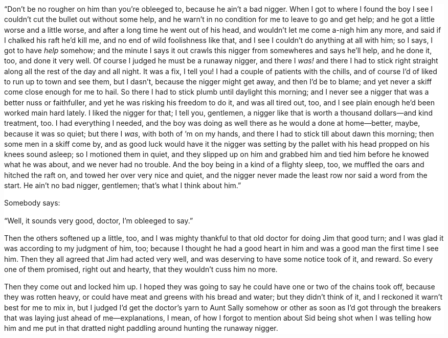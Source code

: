 “Don’t be no rougher on him than you’re obleeged to, because he ain’t a
bad nigger. When I got to where I found the boy I see I couldn’t cut
the bullet out without some help, and he warn’t in no condition for me
to leave to go and get help; and he got a little worse and a little
worse, and after a long time he went out of his head, and wouldn’t let
me come a-nigh him any more, and said if I chalked his raft he’d kill
me, and no end of wild foolishness like that, and I see I couldn’t do
anything at all with him; so I says, I got to have _help_ somehow; and
the minute I says it out crawls this nigger from somewheres and says
he’ll help, and he done it, too, and done it very well. Of course I
judged he must be a runaway nigger, and there I _was!_ and there I had
to stick right straight along all the rest of the day and all night. It
was a fix, I tell you! I had a couple of patients with the chills, and
of course I’d of liked to run up to town and see them, but I dasn’t,
because the nigger might get away, and then I’d be to blame; and yet
never a skiff come close enough for me to hail. So there I had to stick
plumb until daylight this morning; and I never see a nigger that was a
better nuss or faithfuller, and yet he was risking his freedom to do
it, and was all tired out, too, and I see plain enough he’d been worked
main hard lately. I liked the nigger for that; I tell you, gentlemen, a
nigger like that is worth a thousand dollars—and kind treatment, too. I
had everything I needed, and the boy was doing as well there as he
would a done at home—better, maybe, because it was so quiet; but there
I _was_, with both of ’m on my hands, and there I had to stick till
about dawn this morning; then some men in a skiff come by, and as good
luck would have it the nigger was setting by the pallet with his head
propped on his knees sound asleep; so I motioned them in quiet, and
they slipped up on him and grabbed him and tied him before he knowed
what he was about, and we never had no trouble. And the boy being in a
kind of a flighty sleep, too, we muffled the oars and hitched the raft
on, and towed her over very nice and quiet, and the nigger never made
the least row nor said a word from the start. He ain’t no bad nigger,
gentlemen; that’s what I think about him.”

Somebody says:

“Well, it sounds very good, doctor, I’m obleeged to say.”

Then the others softened up a little, too, and I was mighty thankful to
that old doctor for doing Jim that good turn; and I was glad it was
according to my judgment of him, too; because I thought he had a good
heart in him and was a good man the first time I see him. Then they all
agreed that Jim had acted very well, and was deserving to have some
notice took of it, and reward. So every one of them promised, right out
and hearty, that they wouldn’t cuss him no more.

Then they come out and locked him up. I hoped they was going to say he
could have one or two of the chains took off, because they was rotten
heavy, or could have meat and greens with his bread and water; but they
didn’t think of it, and I reckoned it warn’t best for me to mix in, but
I judged I’d get the doctor’s yarn to Aunt Sally somehow or other as
soon as I’d got through the breakers that was laying just ahead of
me—explanations, I mean, of how I forgot to mention about Sid being
shot when I was telling how him and me put in that dratted night
paddling around hunting the runaway nigger.
